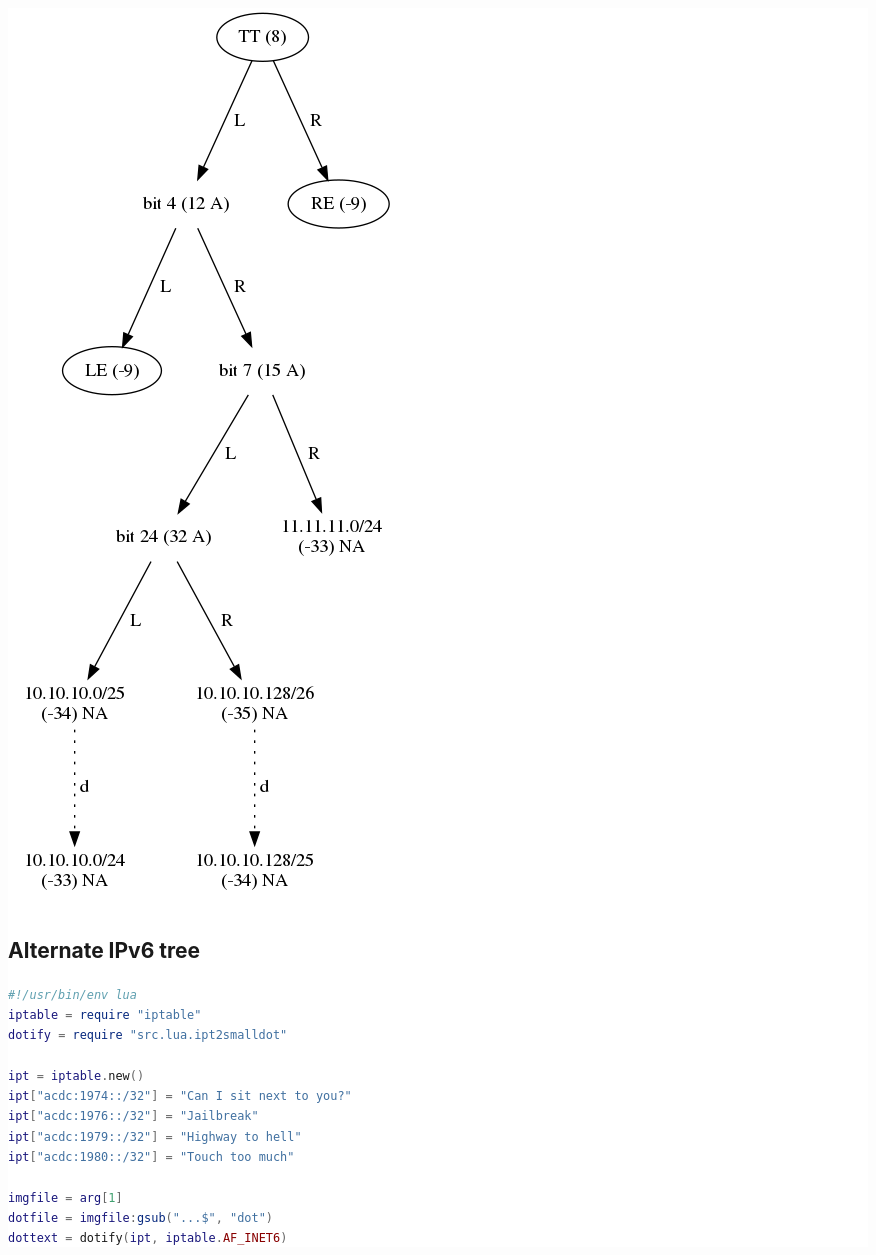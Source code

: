 <img src="pd-images/f8415c5ad651041b1e00f986b0108f7724b28f5c.png"
class="lua" />

## Alternate IPv6 tree

``` lua
#!/usr/bin/env lua
iptable = require "iptable"
dotify = require "src.lua.ipt2smalldot"

ipt = iptable.new()
ipt["acdc:1974::/32"] = "Can I sit next to you?"
ipt["acdc:1976::/32"] = "Jailbreak"
ipt["acdc:1979::/32"] = "Highway to hell"
ipt["acdc:1980::/32"] = "Touch too much"

imgfile = arg[1]
dotfile = imgfile:gsub("...$", "dot")
dottext = dotify(ipt, iptable.AF_INET6)
```